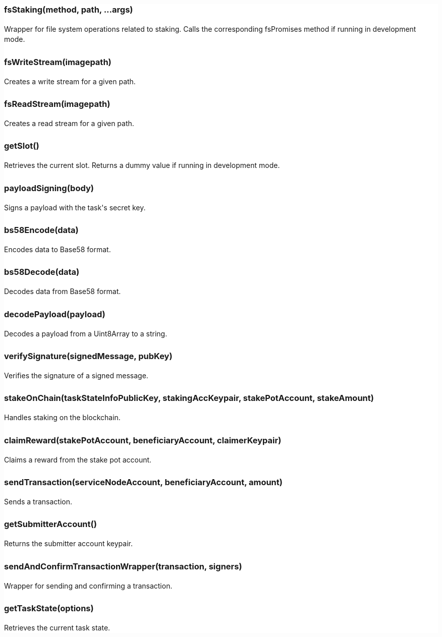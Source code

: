 ### fsStaking(method, path, ...args)
Wrapper for file system operations related to staking. Calls the corresponding fsPromises method if running in development mode.

### fsWriteStream(imagepath)
Creates a write stream for a given path.

### fsReadStream(imagepath)
Creates a read stream for a given path.

### getSlot()
Retrieves the current slot. Returns a dummy value if running in development mode.

### payloadSigning(body)
Signs a payload with the task's secret key.

### bs58Encode(data)
Encodes data to Base58 format.

### bs58Decode(data)
Decodes data from Base58 format.

### decodePayload(payload)
Decodes a payload from a Uint8Array to a string.

### verifySignature(signedMessage, pubKey)
Verifies the signature of a signed message.

### stakeOnChain(taskStateInfoPublicKey, stakingAccKeypair, stakePotAccount, stakeAmount)
Handles staking on the blockchain.

### claimReward(stakePotAccount, beneficiaryAccount, claimerKeypair)
Claims a reward from the stake pot account.

### sendTransaction(serviceNodeAccount, beneficiaryAccount, amount)
Sends a transaction.

### getSubmitterAccount()
Returns the submitter account keypair.

### sendAndConfirmTransactionWrapper(transaction, signers)
Wrapper for sending and confirming a transaction.

### getTaskState(options)
Retrieves the current task state.
